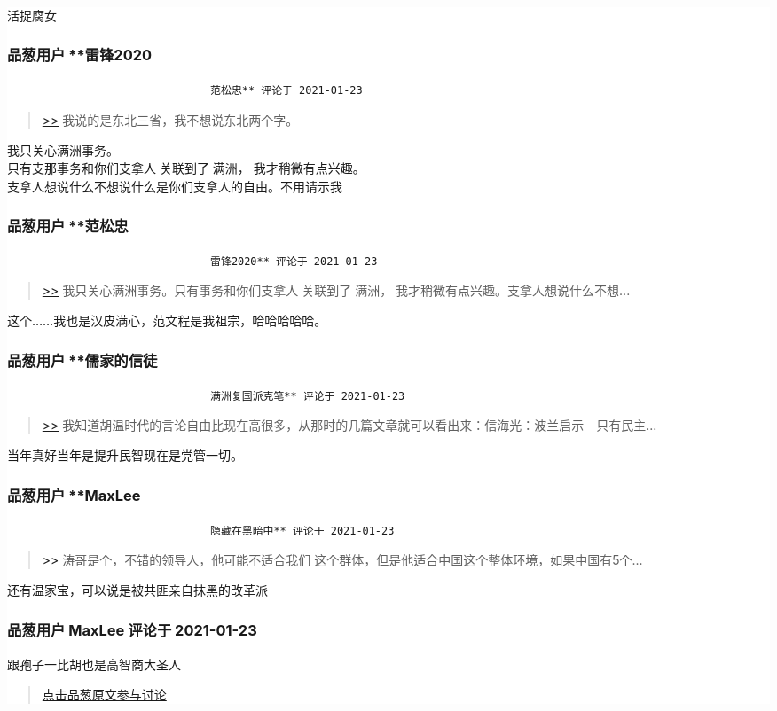   
  
活捉腐女
        


            
### 品葱用户 **雷锋2020				
									范松忠** 评论于 2021-01-23
        
> [\>>]( "/video/item_id-35015#") 我说的是东北三省，我不想说东北两个字。

  
我只关心满洲事务。  
只有支那事务和你们支拿人 关联到了 满洲， 我才稍微有点兴趣。  
支拿人想说什么不想说什么是你们支拿人的自由。不用请示我
        


            
### 品葱用户 **范松忠				
									雷锋2020** 评论于 2021-01-23
        
> [\>>]( "/video/item_id-35027#") 我只关心满洲事务。只有事务和你们支拿人 关联到了 满洲， 我才稍微有点兴趣。支拿人想说什么不想...

  
  
这个……我也是汉皮满心，范文程是我祖宗，哈哈哈哈哈。
        


            
### 品葱用户 **儒家的信徒				
									满洲复国派克笔** 评论于 2021-01-23
        
> [\>>]( "/video/item_id-34993#") 我知道胡温时代的言论自由比现在高很多，从那时的几篇文章就可以看出来：信海光：波兰启示　只有民主...

  
当年真好当年是提升民智现在是党管一切。
        


            
### 品葱用户 **MaxLee				
									隐藏在黑暗中** 评论于 2021-01-23
        
> [\>>]( "/video/item_id-34987#") 涛哥是个，不错的领导人，他可能不适合我们 这个群体，但是他适合中国这个整体环境，如果中国有5个...

  
  
还有温家宝，可以说是被共匪亲自抹黑的改革派
        


            
### 品葱用户 **MaxLee** 评论于 2021-01-23
        
跟孢子一比胡也是高智商大圣人
        






> [点击品葱原文参与讨论](https://pincong.rocks/video/3793)


